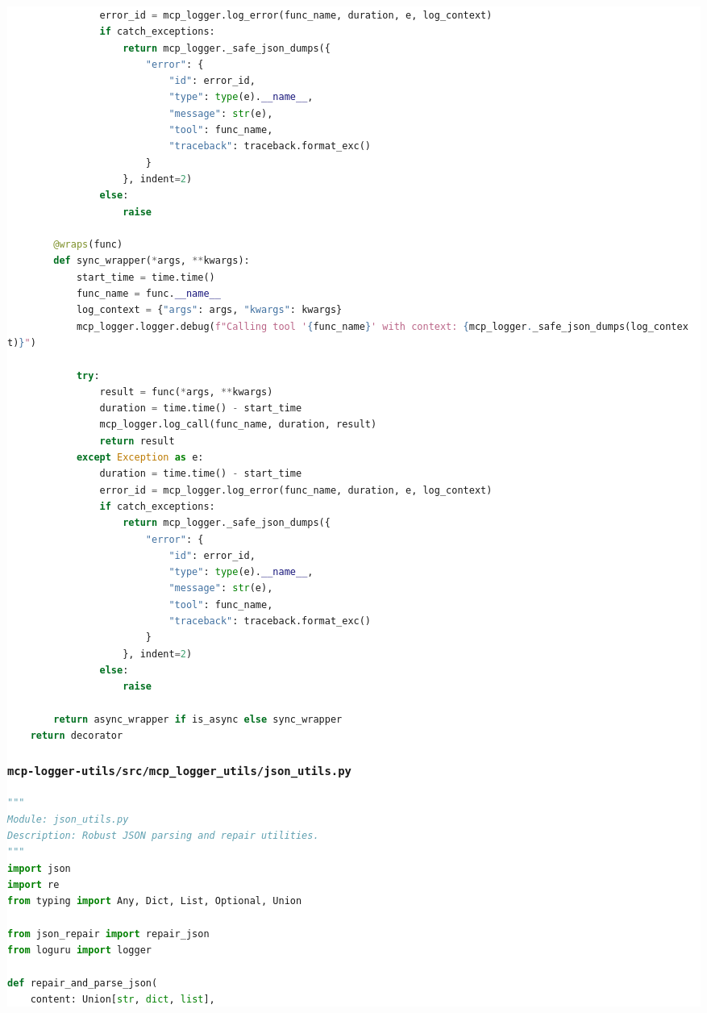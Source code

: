 ```python
                error_id = mcp_logger.log_error(func_name, duration, e, log_context)
                if catch_exceptions:
                    return mcp_logger._safe_json_dumps({
                        "error": {
                            "id": error_id,
                            "type": type(e).__name__,
                            "message": str(e),
                            "tool": func_name,
                            "traceback": traceback.format_exc()
                        }
                    }, indent=2)
                else:
                    raise

        @wraps(func)
        def sync_wrapper(*args, **kwargs):
            start_time = time.time()
            func_name = func.__name__
            log_context = {"args": args, "kwargs": kwargs}
            mcp_logger.logger.debug(f"Calling tool '{func_name}' with context: {mcp_logger._safe_json_dumps(log_context)}")

            try:
                result = func(*args, **kwargs)
                duration = time.time() - start_time
                mcp_logger.log_call(func_name, duration, result)
                return result
            except Exception as e:
                duration = time.time() - start_time
                error_id = mcp_logger.log_error(func_name, duration, e, log_context)
                if catch_exceptions:
                    return mcp_logger._safe_json_dumps({
                        "error": {
                            "id": error_id,
                            "type": type(e).__name__,
                            "message": str(e),
                            "tool": func_name,
                            "traceback": traceback.format_exc()
                        }
                    }, indent=2)
                else:
                    raise

        return async_wrapper if is_async else sync_wrapper
    return decorator
```

### `mcp-logger-utils/src/mcp_logger_utils/json_utils.py`

```python
"""
Module: json_utils.py
Description: Robust JSON parsing and repair utilities.
"""
import json
import re
from typing import Any, Dict, List, Optional, Union

from json_repair import repair_json
from loguru import logger

def repair_and_parse_json(
    content: Union[str, dict, list],
```